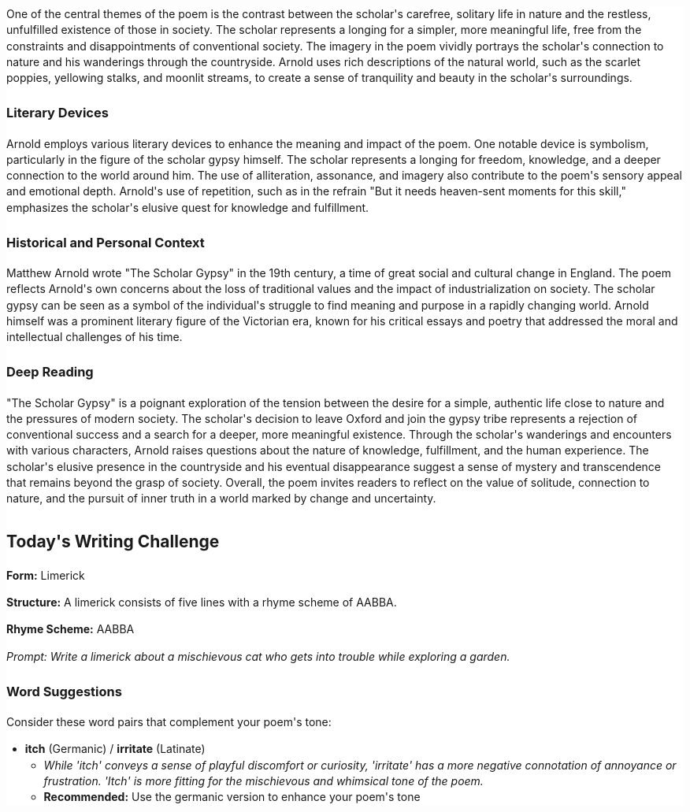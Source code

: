 One of the central themes of the poem is the contrast between the scholar's carefree, solitary life in nature and the restless, unfulfilled existence of those in society. The scholar represents a longing for a simpler, more meaningful life, free from the constraints and disappointments of conventional society. The imagery in the poem vividly portrays the scholar's connection to nature and his wanderings through the countryside. Arnold uses rich descriptions of the natural world, such as the scarlet poppies, yellowing stalks, and moonlit streams, to create a sense of tranquility and beauty in the scholar's surroundings.

### Literary Devices

Arnold employs various literary devices to enhance the meaning and impact of the poem. One notable device is symbolism, particularly in the figure of the scholar gypsy himself. The scholar represents a longing for freedom, knowledge, and a deeper connection to the world around him. The use of alliteration, assonance, and imagery also contribute to the poem's sensory appeal and emotional depth. Arnold's use of repetition, such as in the refrain "But it needs heaven-sent moments for this skill," emphasizes the scholar's elusive quest for knowledge and fulfillment.

### Historical and Personal Context

Matthew Arnold wrote "The Scholar Gypsy" in the 19th century, a time of great social and cultural change in England. The poem reflects Arnold's own concerns about the loss of traditional values and the impact of industrialization on society. The scholar gypsy can be seen as a symbol of the individual's struggle to find meaning and purpose in a rapidly changing world. Arnold himself was a prominent literary figure of the Victorian era, known for his critical essays and poetry that addressed the moral and intellectual challenges of his time.

### Deep Reading

"The Scholar Gypsy" is a poignant exploration of the tension between the desire for a simple, authentic life close to nature and the pressures of modern society. The scholar's decision to leave Oxford and join the gypsy tribe represents a rejection of conventional success and a search for a deeper, more meaningful existence. Through the scholar's wanderings and encounters with various characters, Arnold raises questions about the nature of knowledge, fulfillment, and the human experience. The scholar's elusive presence in the countryside and his eventual disappearance suggest a sense of mystery and transcendence that remains beyond the grasp of society. Overall, the poem invites readers to reflect on the value of solitude, connection to nature, and the pursuit of inner truth in a world marked by change and uncertainty.

## Today's Writing Challenge

**Form:** Limerick

**Structure:** A limerick consists of five lines with a rhyme scheme of AABBA.

**Rhyme Scheme:** AABBA

*Prompt: Write a limerick about a mischievous cat who gets into trouble while exploring a garden.*

### Word Suggestions

Consider these word pairs that complement your poem's tone:

- **itch** (Germanic) / **irritate** (Latinate)
  - *While 'itch' conveys a sense of playful discomfort or curiosity, 'irritate' has a more negative connotation of annoyance or frustration. 'Itch' is more fitting for the mischievous and whimsical tone of the poem.*
  - **Recommended:** Use the germanic version to enhance your poem's tone
